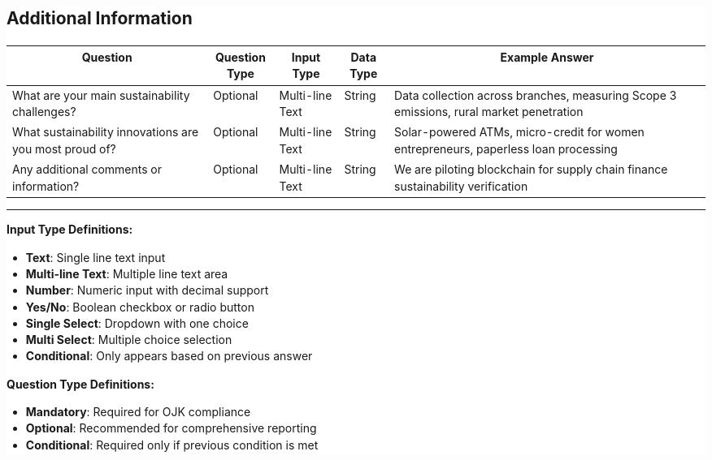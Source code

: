 ## Additional Information

| Question                                               | Question Type | Input Type      | Data Type | Example Answer                                               |
| ------------------------------------------------------ | ------------- | --------------- | --------- | ------------------------------------------------------------ |
| What are your main sustainability challenges?          | Optional      | Multi-line Text | String    | Data collection across branches, measuring Scope 3 emissions, rural market penetration |
| What sustainability innovations are you most proud of? | Optional      | Multi-line Text | String    | Solar-powered ATMs, micro-credit for women entrepreneurs, paperless loan processing |
| Any additional comments or information?                | Optional      | Multi-line Text | String    | We are piloting blockchain for supply chain finance sustainability verification |

------

**Input Type Definitions:**

- **Text**: Single line text input
- **Multi-line Text**: Multiple line text area
- **Number**: Numeric input with decimal support
- **Yes/No**: Boolean checkbox or radio button
- **Single Select**: Dropdown with one choice
- **Multi Select**: Multiple choice selection
- **Conditional**: Only appears based on previous answer

**Question Type Definitions:**

- **Mandatory**: Required for OJK compliance
- **Optional**: Recommended for comprehensive reporting
- **Conditional**: Required only if previous condition is met